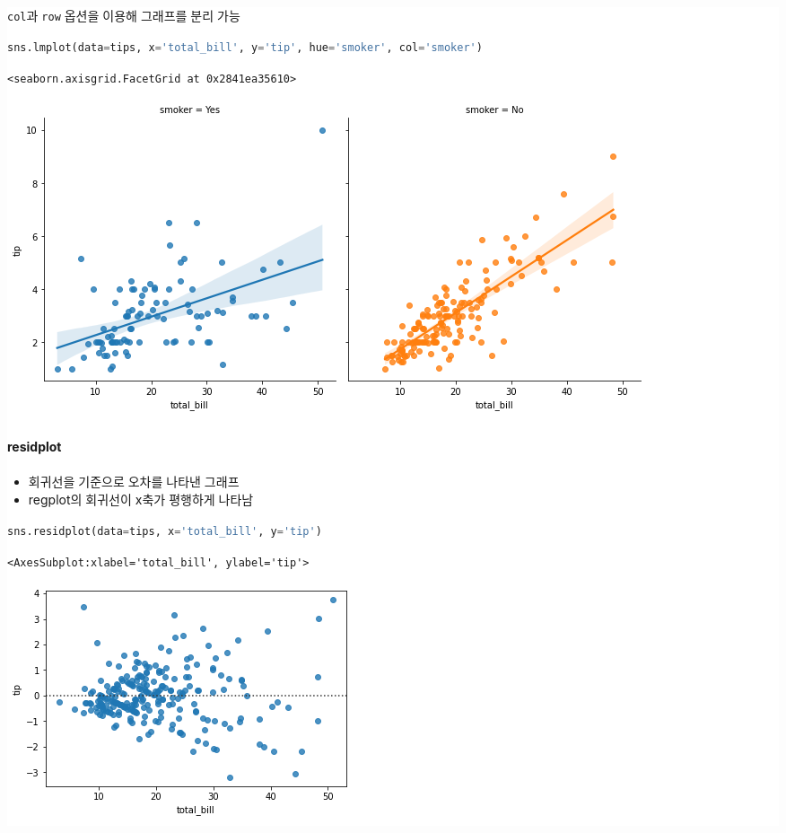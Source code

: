 

`col`과 `row` 옵션을 이용해 그래프를 분리 가능


```python
sns.lmplot(data=tips, x='total_bill', y='tip', hue='smoker', col='smoker')
```




    <seaborn.axisgrid.FacetGrid at 0x2841ea35610>




    
![png](template/2022-05-15-seaborn_sum_files/2022-05-15-seaborn_sum_71_1.png)
    


#### residplot
- 회귀선을 기준으로 오차를 나타낸 그래프
- regplot의 회귀선이 x축가 평행하게 나타남


```python
sns.residplot(data=tips, x='total_bill', y='tip')
```




    <AxesSubplot:xlabel='total_bill', ylabel='tip'>




    
![png](template/2022-05-15-seaborn_sum_files/2022-05-15-seaborn_sum_73_1.png)
    